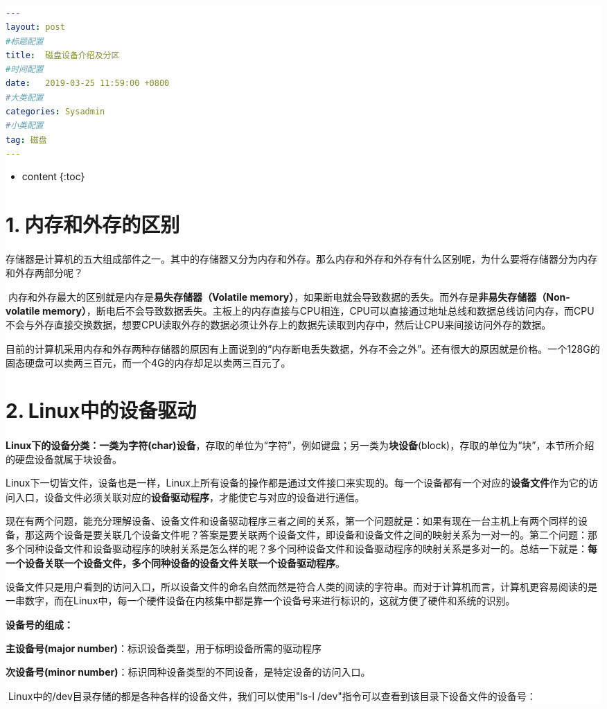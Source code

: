 ```yaml
---
layout: post
#标题配置
title:  磁盘设备介绍及分区
#时间配置
date:   2019-03-25 11:59:00 +0800
#大类配置
categories: Sysadmin
#小类配置
tag: 磁盘
---
```


* content
{:toc}





# 1.  内存和外存的区别

​	存储器是计算机的五大组成部件之一。其中的存储器又分为内存和外存。那么内存和外存和外存有什么区别呢，为什么要将存储器分为内存和外存两部分呢？

​	内存和外存最大的区别就是内存是**易失存储器（Volatile memory）**，如果断电就会导致数据的丢失。而外存是**非易失存储器（Non-volatile memory）**，断电后不会导致数据丢失。主板上的内存直接与CPU相连，CPU可以直接通过地址总线和数据总线访问内存，而CPU不会与外存直接交换数据，想要CPU读取外存的数据必须让外存上的数据先读取到内存中，然后让CPU来间接访问外存的数据。

​	目前的计算机采用内存和外存两种存储器的原因有上面说到的“内存断电丢失数据，外存不会之外”。还有很大的原因就是价格。一个128G的固态硬盘可以卖两三百元，而一个4G的内存却足以卖两三百元了。



# 2.   Linux中的设备驱动

​	**Linux下的设备分类：**一类为**字符(char)设备**，存取的单位为“字符”，例如键盘；另一类为**块设备**(block)，存取的单位为“块”，本节所介绍的硬盘设备就属于块设备。



​	Linux下一切皆文件，设备也是一样，Linux上所有设备的操作都是通过文件接口来实现的。每一个设备都有一个对应的**设备文件**作为它的访问入口，设备文件必须关联对应的**设备驱动程序**，才能使它与对应的设备进行通信。

​	现在有两个问题，能充分理解设备、设备文件和设备驱动程序三者之间的关系，第一个问题就是：如果有现在一台主机上有两个同样的设备，那这两个设备是要关联几个设备文件呢？答案是要关联两个设备文件，即设备和设备文件之间的映射关系为一对一的。第二个问题：那多个同种设备文件和设备驱动程序的映射关系是怎么样的呢？多个同种设备文件和设备驱动程序的映射关系是多对一的。总结一下就是：**每一个设备关联一个设备文件，多个同种设备的设备文件关联一个设备驱动程序**。

​	设备文件只是用户看到的访问入口，所以设备文件的命名自然而然是符合人类的阅读的字符串。而对于计算机而言，计算机更容易阅读的是一串数字，而在Linux中，每一个硬件设备在内核集中都是靠一个设备号来进行标识的，这就方便了硬件和系统的识别。



**设备号的组成：**

**主设备号(major number)**：标识设备类型，用于标明设备所需的驱动程序

**次设备号(minor number)**：标识同种设备类型的不同设备，是特定设备的访问入口。

​	Linux中的/dev目录存储的都是各种各样的设备文件，我们可以使用"ls-l /dev"指令可以查看到该目录下设备文件的设备号：
